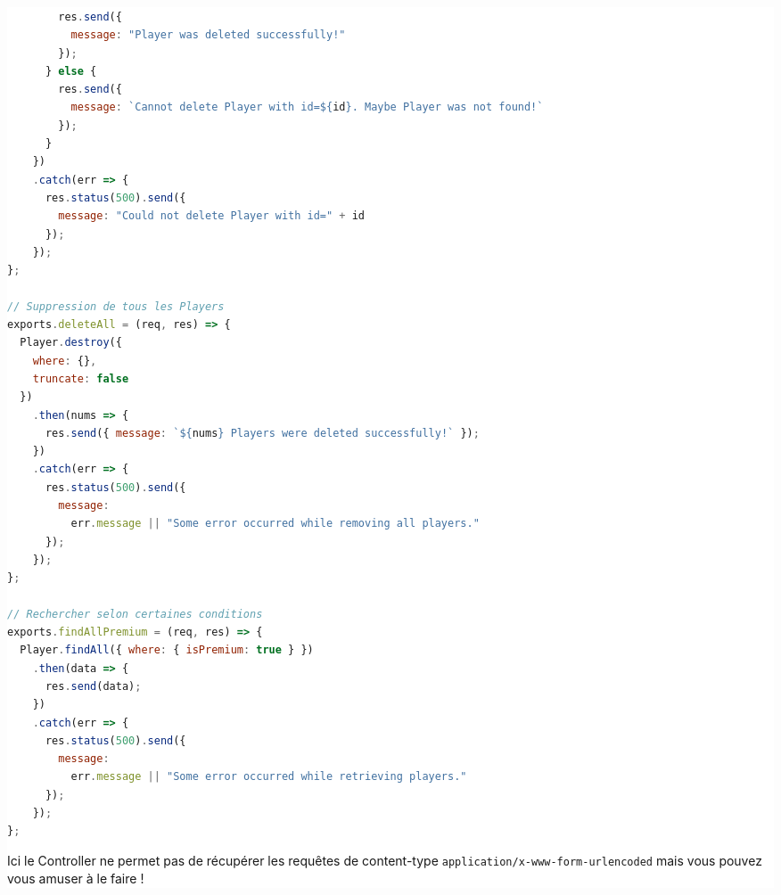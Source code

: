 ~~~ js
        res.send({
          message: "Player was deleted successfully!"
        });
      } else {
        res.send({
          message: `Cannot delete Player with id=${id}. Maybe Player was not found!`
        });
      }
    })
    .catch(err => {
      res.status(500).send({
        message: "Could not delete Player with id=" + id
      });
    });
};

// Suppression de tous les Players
exports.deleteAll = (req, res) => {
  Player.destroy({
    where: {},
    truncate: false
  })
    .then(nums => {
      res.send({ message: `${nums} Players were deleted successfully!` });
    })
    .catch(err => {
      res.status(500).send({
        message:
          err.message || "Some error occurred while removing all players."
      });
    });
};

// Rechercher selon certaines conditions
exports.findAllPremium = (req, res) => {
  Player.findAll({ where: { isPremium: true } })
    .then(data => {
      res.send(data);
    })
    .catch(err => {
      res.status(500).send({
        message:
          err.message || "Some error occurred while retrieving players."
      });
    });
};
~~~

Ici le Controller ne permet pas de récupérer les requêtes de content-type ``application/x-www-form-urlencoded`` mais vous pouvez vous amuser à le faire !
